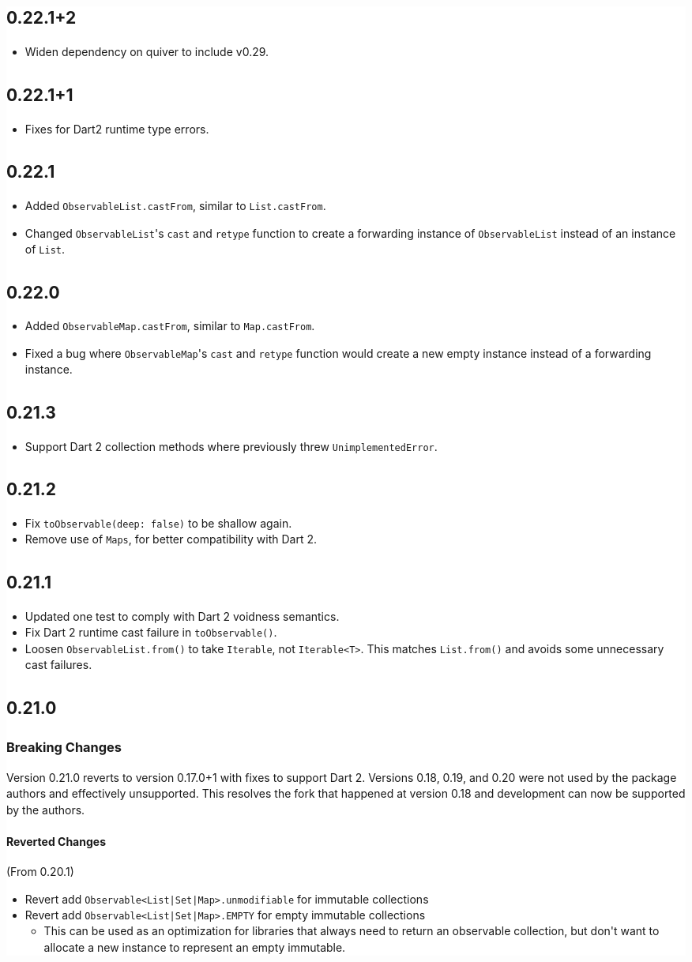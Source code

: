 ## 0.22.1+2

* Widen dependency on quiver to include v0.29.

## 0.22.1+1

* Fixes for Dart2 runtime type errors.

## 0.22.1

* Added `ObservableList.castFrom`, similar to `List.castFrom`.

* Changed `ObservableList`'s `cast` and `retype` function to create a forwarding
  instance of `ObservableList` instead of an instance of `List`.

## 0.22.0

* Added `ObservableMap.castFrom`, similar to `Map.castFrom`.

* Fixed a bug where `ObservableMap`'s `cast` and `retype` function would create
  a new empty instance instead of a forwarding instance.

## 0.21.3

* Support Dart 2 collection methods where previously threw `UnimplementedError`.

## 0.21.2

* Fix `toObservable(deep: false)` to be shallow again.
* Remove use of `Maps`, for better compatibility with Dart 2.

## 0.21.1

* Updated one test to comply with Dart 2 voidness semantics.
* Fix Dart 2 runtime cast failure in `toObservable()`.
* Loosen `ObservableList.from()` to take `Iterable`, not `Iterable<T>`. This
  matches `List.from()` and avoids some unnecessary cast failures.

## 0.21.0

### Breaking Changes

Version 0.21.0 reverts to version 0.17.0+1 with fixes to support Dart 2.
Versions 0.18, 0.19, and 0.20 were not used by the package authors and
effectively unsupported. This resolves the fork that happened at version 0.18
and development can now be supported by the authors.

#### Reverted Changes

(From 0.20.1)
* Revert add `Observable<List|Set|Map>.unmodifiable` for immutable collections
* Revert add `Observable<List|Set|Map>.EMPTY` for empty immutable collections
  * This can be used as an optimization for libraries that always need to return
    an observable collection, but don't want to allocate a new instance to
    represent an empty immutable.
